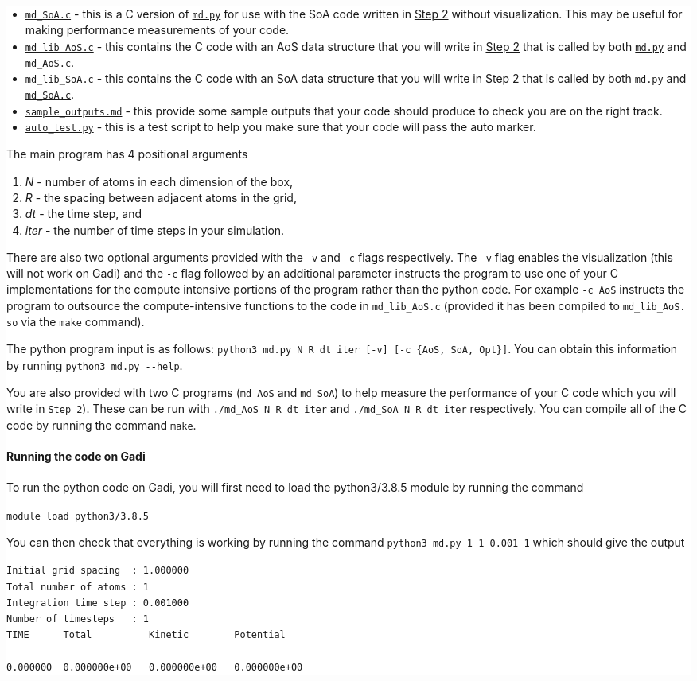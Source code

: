 - [`md_SoA.c`](md_SoA.c) - this is a C version of [`md.py`](md.py) for use with the SoA code written in [Step 2](#step-2) without visualization. This may be useful for making performance measurements of your code.
- [`md_lib_AoS.c`](md_lib_AoS.c) - this contains the C code with an AoS data structure that you will write in [Step 2](#step-2) that is called by both [`md.py`](md.py) and [`md_AoS.c`](md_AoS.c).
- [`md_lib_SoA.c`](md_lib_SoA.c) - this contains the C code with an SoA data structure that you will write in [Step 2](#step-2) that is called by both [`md.py`](md.py) and [`md_SoA.c`](md_SoA.c).
- [`sample_outputs.md`](sample_outputs.md) - this provide some sample outputs that your code should produce to check you are on the right track.
- [`auto_test.py`](auto_test.py) - this is a test script to help you make sure that your code will pass the auto marker.

The main program has 4 positional arguments

1. $`N`$ - number of atoms in each dimension of the box,
2. $`R`$ - the spacing between adjacent atoms in the grid,
3. $`dt`$ - the time step, and
4. $`iter`$ - the number of time steps in your simulation.

There are also two optional arguments provided with the `-v` and `-c` flags respectively. The `-v` flag enables the visualization (this will not work on Gadi) and the `-c` flag followed by an additional parameter instructs the program to use one of your C implementations for the compute intensive portions of the program rather than the python code. For example `-c AoS` instructs the program to outsource the compute-intensive functions to the code in `md_lib_AoS.c` (provided it has been compiled to `md_lib_AoS.so` via the `make` command).

The python program input is as follows: `python3 md.py N R dt iter [-v] [-c {AoS, SoA, Opt}]`. You can obtain this information by running `python3 md.py --help`.

You are also provided with two C programs (`md_AoS` and `md_SoA`) to help measure the performance of your C code which you will write in [`Step 2`](#step-2)). These can be run with `./md_AoS N R dt iter` and `./md_SoA N R dt iter` respectively. You can compile all of the C code by running the command `make`.

#### Running the code on Gadi

To run the python code on Gadi, you will first need to load the python3/3.8.5 module by running the command

```bash
module load python3/3.8.5
```

You can then check that everything is working by running the command `python3 md.py 1 1 0.001 1` which should give the output

```
Initial grid spacing  : 1.000000
Total number of atoms : 1
Integration time step : 0.001000
Number of timesteps   : 1
TIME      Total          Kinetic        Potential
-----------------------------------------------------
0.000000  0.000000e+00   0.000000e+00   0.000000e+00
```
